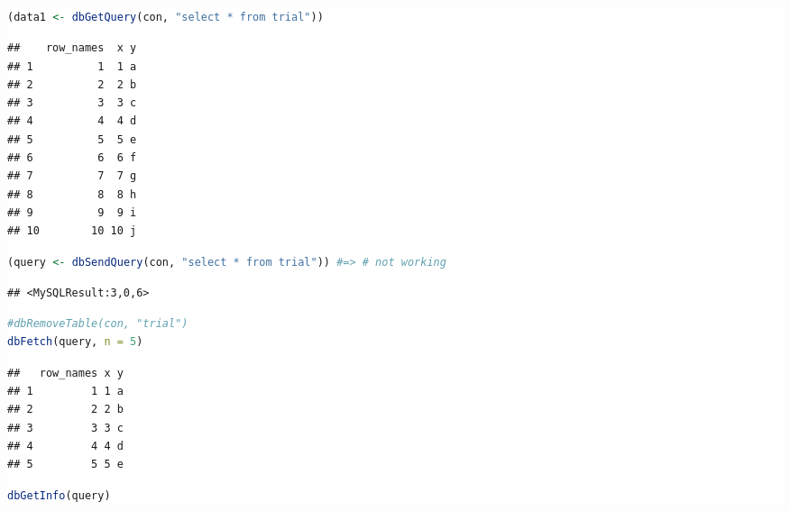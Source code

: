 ``` r
(data1 <- dbGetQuery(con, "select * from trial"))
```

    ##    row_names  x y
    ## 1          1  1 a
    ## 2          2  2 b
    ## 3          3  3 c
    ## 4          4  4 d
    ## 5          5  5 e
    ## 6          6  6 f
    ## 7          7  7 g
    ## 8          8  8 h
    ## 9          9  9 i
    ## 10        10 10 j

``` r
(query <- dbSendQuery(con, "select * from trial")) #=> # not working
```

    ## <MySQLResult:3,0,6>

``` r
#dbRemoveTable(con, "trial")
dbFetch(query, n = 5)
```

    ##   row_names x y
    ## 1         1 1 a
    ## 2         2 2 b
    ## 3         3 3 c
    ## 4         4 4 d
    ## 5         5 5 e

``` r
dbGetInfo(query)
```
